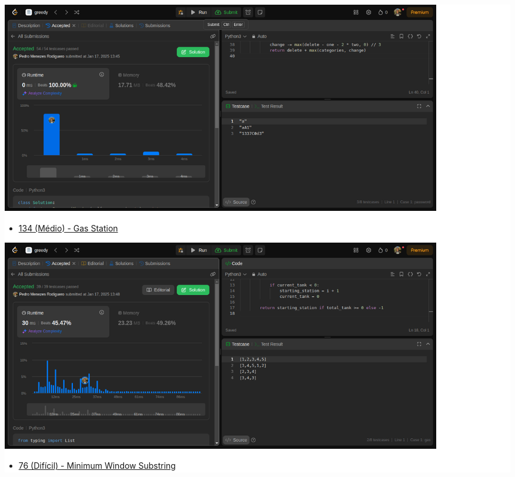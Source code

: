 <img width="734" alt="Strong Password Checker" src="https://github.com/projeto-de-algoritmos-2024/Greedy_LeetCode/blob/master/images/420.png">

- [134 (Médio) - Gas Station](https://leetcode.com/problems/gas-station/description/)
<img width="734" alt="Gas Station" src="https://github.com/projeto-de-algoritmos-2024/Greedy_LeetCode/blob/master/images/134.png">

- [76 (Difícil) - Minimum Window Substring](https://leetcode.com/problems/minimum-window-substring/description/)